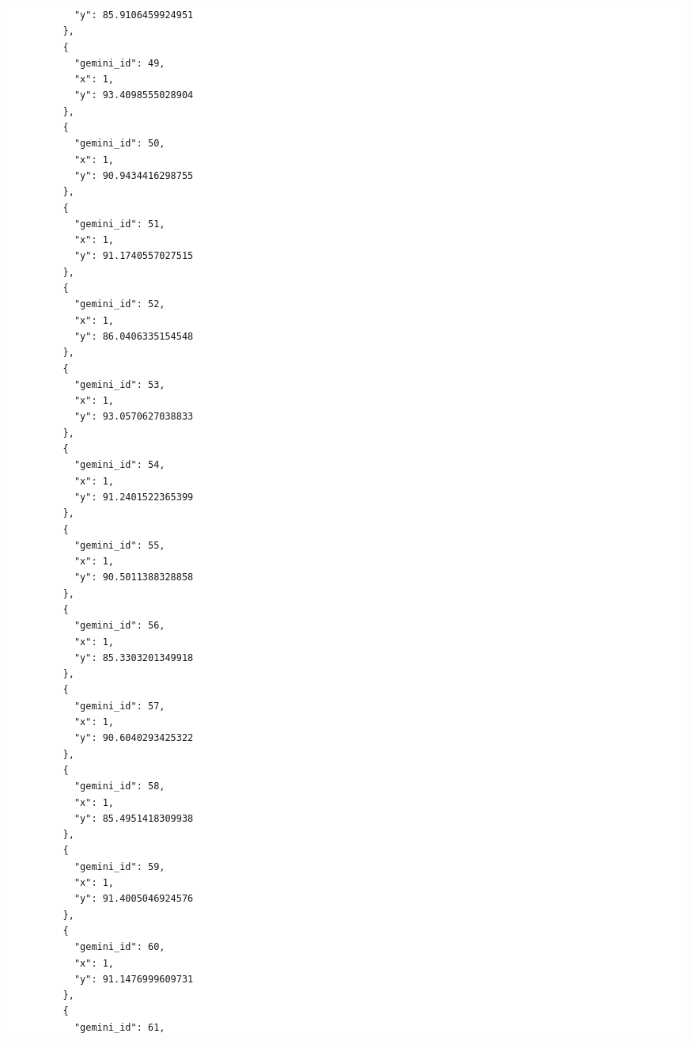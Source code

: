                 "y": 85.9106459924951
              },
              {
                "gemini_id": 49,
                "x": 1,
                "y": 93.4098555028904
              },
              {
                "gemini_id": 50,
                "x": 1,
                "y": 90.9434416298755
              },
              {
                "gemini_id": 51,
                "x": 1,
                "y": 91.1740557027515
              },
              {
                "gemini_id": 52,
                "x": 1,
                "y": 86.0406335154548
              },
              {
                "gemini_id": 53,
                "x": 1,
                "y": 93.0570627038833
              },
              {
                "gemini_id": 54,
                "x": 1,
                "y": 91.2401522365399
              },
              {
                "gemini_id": 55,
                "x": 1,
                "y": 90.5011388328858
              },
              {
                "gemini_id": 56,
                "x": 1,
                "y": 85.3303201349918
              },
              {
                "gemini_id": 57,
                "x": 1,
                "y": 90.6040293425322
              },
              {
                "gemini_id": 58,
                "x": 1,
                "y": 85.4951418309938
              },
              {
                "gemini_id": 59,
                "x": 1,
                "y": 91.4005046924576
              },
              {
                "gemini_id": 60,
                "x": 1,
                "y": 91.1476999609731
              },
              {
                "gemini_id": 61,